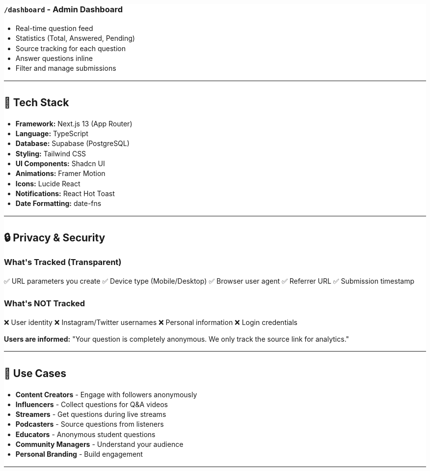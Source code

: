 ### `/dashboard` - Admin Dashboard
- Real-time question feed
- Statistics (Total, Answered, Pending)
- Source tracking for each question
- Answer questions inline
- Filter and manage submissions

---

## 🎨 Tech Stack

- **Framework:** Next.js 13 (App Router)
- **Language:** TypeScript
- **Database:** Supabase (PostgreSQL)
- **Styling:** Tailwind CSS
- **UI Components:** Shadcn UI
- **Animations:** Framer Motion
- **Icons:** Lucide React
- **Notifications:** React Hot Toast
- **Date Formatting:** date-fns

---

## 🔒 Privacy & Security

### What's Tracked (Transparent)
✅ URL parameters you create
✅ Device type (Mobile/Desktop)
✅ Browser user agent
✅ Referrer URL
✅ Submission timestamp

### What's NOT Tracked
❌ User identity
❌ Instagram/Twitter usernames
❌ Personal information
❌ Login credentials

**Users are informed:** "Your question is completely anonymous. We only track the source link for analytics."

---

## 🎯 Use Cases

- **Content Creators** - Engage with followers anonymously
- **Influencers** - Collect questions for Q&A videos
- **Streamers** - Get questions during live streams
- **Podcasters** - Source questions from listeners
- **Educators** - Anonymous student questions
- **Community Managers** - Understand your audience
- **Personal Branding** - Build engagement

---